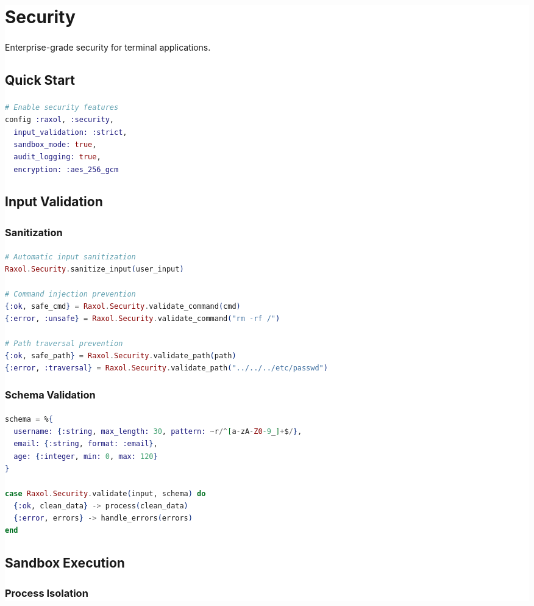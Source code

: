 # Security

Enterprise-grade security for terminal applications.

## Quick Start

```elixir
# Enable security features
config :raxol, :security,
  input_validation: :strict,
  sandbox_mode: true,
  audit_logging: true,
  encryption: :aes_256_gcm
```

## Input Validation

### Sanitization

```elixir
# Automatic input sanitization
Raxol.Security.sanitize_input(user_input)

# Command injection prevention
{:ok, safe_cmd} = Raxol.Security.validate_command(cmd)
{:error, :unsafe} = Raxol.Security.validate_command("rm -rf /")

# Path traversal prevention  
{:ok, safe_path} = Raxol.Security.validate_path(path)
{:error, :traversal} = Raxol.Security.validate_path("../../../etc/passwd")
```

### Schema Validation

```elixir
schema = %{
  username: {:string, max_length: 30, pattern: ~r/^[a-zA-Z0-9_]+$/},
  email: {:string, format: :email},
  age: {:integer, min: 0, max: 120}
}

case Raxol.Security.validate(input, schema) do
  {:ok, clean_data} -> process(clean_data)
  {:error, errors} -> handle_errors(errors)
end
```

## Sandbox Execution

### Process Isolation

